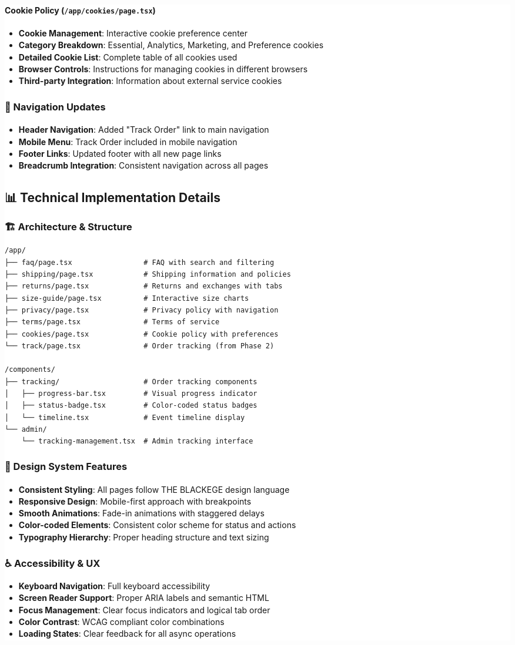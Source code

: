 #### **Cookie Policy** (`/app/cookies/page.tsx`)
- **Cookie Management**: Interactive cookie preference center
- **Category Breakdown**: Essential, Analytics, Marketing, and Preference cookies
- **Detailed Cookie List**: Complete table of all cookies used
- **Browser Controls**: Instructions for managing cookies in different browsers
- **Third-party Integration**: Information about external service cookies

### **🔗 Navigation Updates**
- **Header Navigation**: Added "Track Order" link to main navigation
- **Mobile Menu**: Track Order included in mobile navigation
- **Footer Links**: Updated footer with all new page links
- **Breadcrumb Integration**: Consistent navigation across all pages

## 📊 **Technical Implementation Details**

### **🏗️ Architecture & Structure**
```
/app/
├── faq/page.tsx                 # FAQ with search and filtering
├── shipping/page.tsx            # Shipping information and policies
├── returns/page.tsx             # Returns and exchanges with tabs
├── size-guide/page.tsx          # Interactive size charts
├── privacy/page.tsx             # Privacy policy with navigation
├── terms/page.tsx               # Terms of service
├── cookies/page.tsx             # Cookie policy with preferences
└── track/page.tsx               # Order tracking (from Phase 2)

/components/
├── tracking/                    # Order tracking components
│   ├── progress-bar.tsx         # Visual progress indicator
│   ├── status-badge.tsx         # Color-coded status badges
│   └── timeline.tsx             # Event timeline display
└── admin/
    └── tracking-management.tsx  # Admin tracking interface
```

### **🎨 Design System Features**
- **Consistent Styling**: All pages follow THE BLACKEGE design language
- **Responsive Design**: Mobile-first approach with breakpoints
- **Smooth Animations**: Fade-in animations with staggered delays
- **Color-coded Elements**: Consistent color scheme for status and actions
- **Typography Hierarchy**: Proper heading structure and text sizing

### **♿ Accessibility & UX**
- **Keyboard Navigation**: Full keyboard accessibility
- **Screen Reader Support**: Proper ARIA labels and semantic HTML
- **Focus Management**: Clear focus indicators and logical tab order
- **Color Contrast**: WCAG compliant color combinations
- **Loading States**: Clear feedback for all async operations
